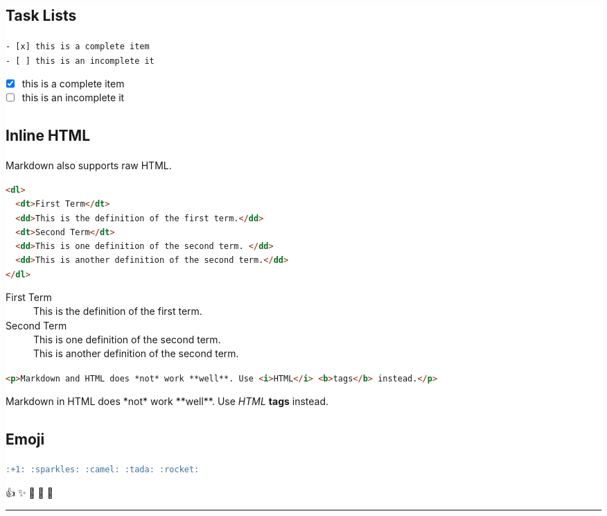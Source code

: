## Task Lists

```
- [x] this is a complete item 
- [ ] this is an incomplete it
```

- [x] this is a complete item 
- [ ] this is an incomplete it

## Inline HTML

Markdown also supports raw HTML.

```html
<dl>
  <dt>First Term</dt>
  <dd>This is the definition of the first term.</dd>
  <dt>Second Term</dt>
  <dd>This is one definition of the second term. </dd>
  <dd>This is another definition of the second term.</dd>
</dl>
```

<dl>
  <dt>First Term</dt>
  <dd>This is the definition of the first term.</dd>
  <dt>Second Term</dt>
  <dd>This is one definition of the second term. </dd>
  <dd>This is another definition of the second term.</dd>
</dl>

```html
<p>Markdown and HTML does *not* work **well**. Use <i>HTML</i> <b>tags</b> instead.</p>
```

<p>Markdown in HTML does *not* work **well**. Use <i>HTML</i> <b>tags</b> instead.</p>

## Emoji

```markdown
:+1: :sparkles: :camel: :tada: :rocket:
```

:+1: :sparkles: :camel: :tada: :rocket:

***


[//]: # (This is a non-visible comment)
[//]: # (This is a non-visible comment)